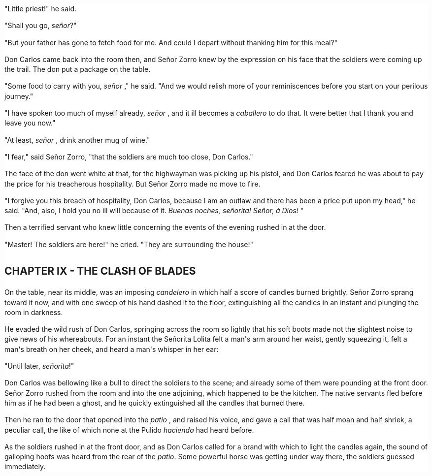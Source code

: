 "Little priest!" he said.

"Shall you go, _señor_?"

"But your father has gone to fetch food for me. And could I depart without thanking him for this meal?"

Don Carlos came back into the room then, and Señor Zorro knew by the expression on his face that the soldiers were coming up the trail. The don put a package on the table.

"Some food to carry with you, _señor_ ," he said. "And we would relish more of your reminiscences before you start on your perilous journey."

"I have spoken too much of myself already, _señor_ , and it ill becomes a _caballero_ to do that. It were better that I thank you and leave you now."

"At least, _señor_ , drink another mug of wine."

"I fear," said Señor Zorro, "that the soldiers are much too close, Don Carlos."

The face of the don went white at that, for the highwayman was picking up his pistol, and Don Carlos feared he was about to pay the price for his treacherous hospitality. But Señor Zorro made no move to fire.

"I forgive you this breach of hospitality, Don Carlos, because I am an outlaw and there has been a price put upon my head," he said. "And, also, I hold you no ill will because of it. _Buenas noches, señorita! Señor, á Dios!_ "

Then a terrified servant who knew little concerning the events of the evening rushed in at the door.

"Master! The soldiers are here!" he cried. "They are surrounding the house!"


## CHAPTER IX - THE CLASH OF BLADES

On the table, near its middle, was an imposing _candelero_ in which half a score of candles burned brightly. Señor Zorro sprang toward it now, and with one sweep of his hand dashed it to the floor, extinguishing all the candles in an instant and plunging the room in darkness.

He evaded the wild rush of Don Carlos, springing across the room so lightly that his soft boots made not the slightest noise to give news of his whereabouts. For an instant the Señorita Lolita felt a man's arm around her waist, gently squeezing it, felt a man's breath on her cheek, and heard a man's whisper in her ear:

"Until later, _señorita_!"

Don Carlos was bellowing like a bull to direct the soldiers to the scene; and already some of them were pounding at the front door. Señor Zorro rushed from the room and into the one adjoining, which happened to be the kitchen. The native servants fled before him as if he had been a ghost, and he quickly extinguished all the candles that burned there.

Then he ran to the door that opened into the _patio_ , and raised his voice, and gave a call that was half moan and half shriek, a peculiar call, the like of which none at the Pulido _hacienda_ had heard before.

As the soldiers rushed in at the front door, and as Don Carlos called for a brand with which to light the candles again, the sound of galloping hoofs was heard from the rear of the _patio_. Some powerful horse was getting under way there, the soldiers guessed immediately.
